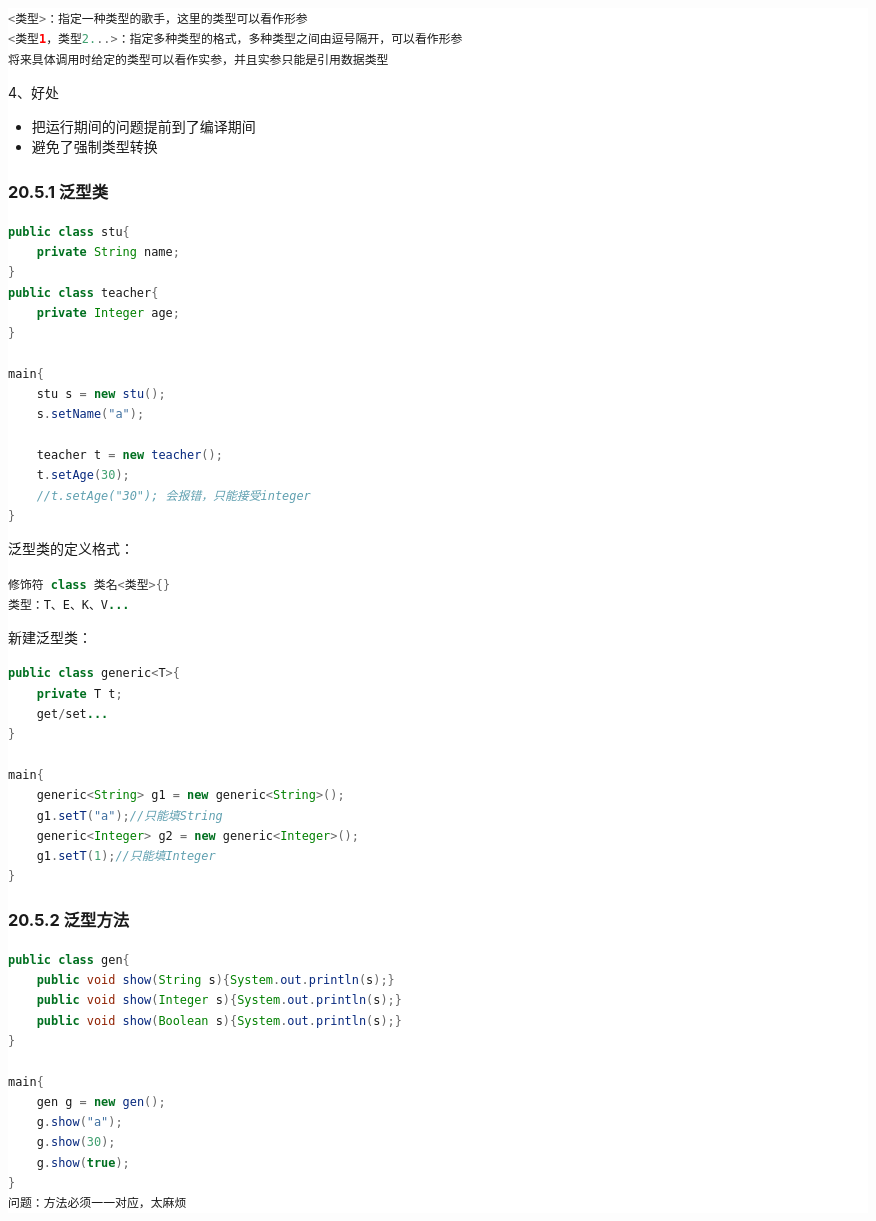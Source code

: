 ```java
<类型>：指定一种类型的歌手，这里的类型可以看作形参
<类型1，类型2...>：指定多种类型的格式，多种类型之间由逗号隔开，可以看作形参
将来具体调用时给定的类型可以看作实参，并且实参只能是引用数据类型
```

4、好处
- 把运行期间的问题提前到了编译期间
- 避免了强制类型转换

### 20.5.1 泛型类

```java
public class stu{
	private String name;
}
public class teacher{
	private Integer age;
}

main{
	stu s = new stu();
	s.setName("a");

	teacher t = new teacher();
	t.setAge(30);
	//t.setAge("30"); 会报错，只能接受integer
}
```

泛型类的定义格式：

```java
修饰符 class 类名<类型>{}
类型：T、E、K、V...
```
新建泛型类：

```java
public class generic<T>{
	private T t;
	get/set...
}

main{
	generic<String> g1 = new generic<String>();
	g1.setT("a");//只能填String
	generic<Integer> g2 = new generic<Integer>();
	g1.setT(1);//只能填Integer
}
```
### 20.5.2 泛型方法

```java
public class gen{
	public void show(String s){System.out.println(s);}
	public void show(Integer s){System.out.println(s);}
	public void show(Boolean s){System.out.println(s);}
}

main{
	gen g = new gen();
	g.show("a");
	g.show(30);
	g.show(true);
}
问题：方法必须一一对应，太麻烦
```